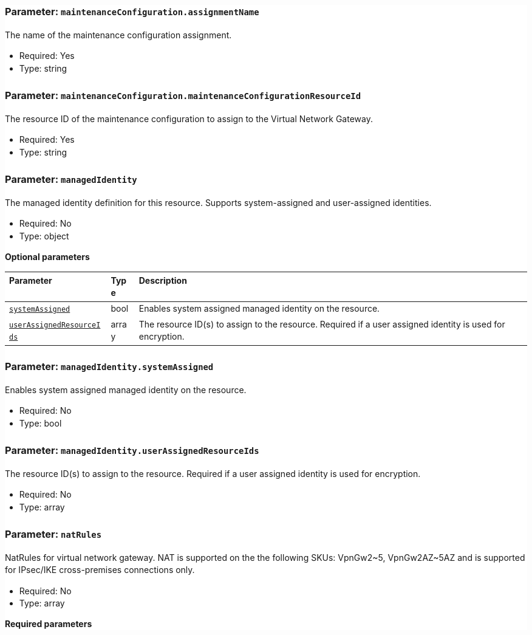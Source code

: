 ### Parameter: `maintenanceConfiguration.assignmentName`

The name of the maintenance configuration assignment.

- Required: Yes
- Type: string

### Parameter: `maintenanceConfiguration.maintenanceConfigurationResourceId`

The resource ID of the maintenance configuration to assign to the Virtual Network Gateway.

- Required: Yes
- Type: string

### Parameter: `managedIdentity`

The managed identity definition for this resource. Supports system-assigned and user-assigned identities.

- Required: No
- Type: object

**Optional parameters**

| Parameter | Type | Description |
| :-- | :-- | :-- |
| [`systemAssigned`](#parameter-managedidentitysystemassigned) | bool | Enables system assigned managed identity on the resource. |
| [`userAssignedResourceIds`](#parameter-managedidentityuserassignedresourceids) | array | The resource ID(s) to assign to the resource. Required if a user assigned identity is used for encryption. |

### Parameter: `managedIdentity.systemAssigned`

Enables system assigned managed identity on the resource.

- Required: No
- Type: bool

### Parameter: `managedIdentity.userAssignedResourceIds`

The resource ID(s) to assign to the resource. Required if a user assigned identity is used for encryption.

- Required: No
- Type: array

### Parameter: `natRules`

NatRules for virtual network gateway. NAT is supported on the the following SKUs: VpnGw2~5, VpnGw2AZ~5AZ and is supported for IPsec/IKE cross-premises connections only.

- Required: No
- Type: array

**Required parameters**
